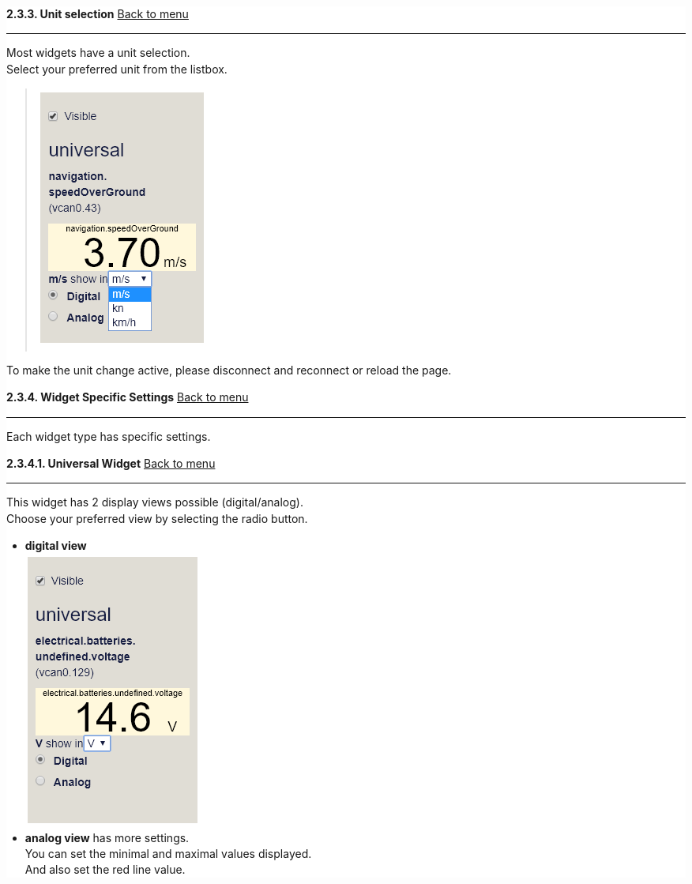 <a id="2_3_3"></a>
**2.3.3. Unit selection** [Back to menu](#menu)  
___
Most widgets have a unit selection.  
Select your preferred unit from the listbox.  
>
>![unit](./dist/help/widget-settingUnit.png#maxwidth)  
>
To make the unit change active, please disconnect and reconnect or reload the page.  
  
<a id="2_3_4"></a>
**2.3.4. Widget Specific Settings** [Back to menu](#menu)  
___
Each widget type has specific settings.  
  
<a id="2_3_4_1"></a>
**2.3.4.1. Universal Widget** [Back to menu](#menu)  
___
This widget has 2 display views possible (digital/analog).  
Choose your preferred view by selecting the radio button.  
- **digital view**  
![universal-digital](./dist/help/widget-settings-digital.png#maxwidth)  
- **analog view** has more settings.  
You can set the minimal and maximal values displayed.  
And also set the red line value.  